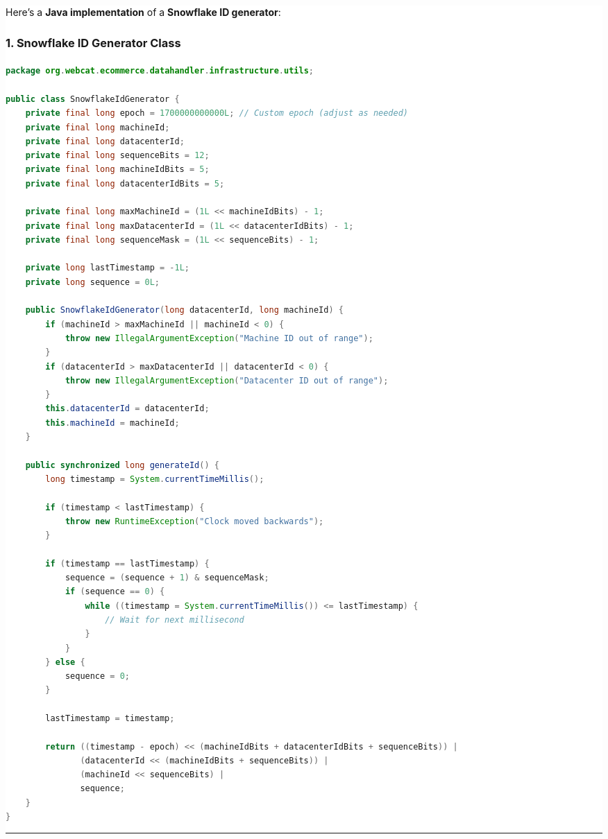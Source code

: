 Here’s a **Java implementation** of a **Snowflake ID generator**:  

### **1. Snowflake ID Generator Class**
```java
package org.webcat.ecommerce.datahandler.infrastructure.utils;

public class SnowflakeIdGenerator {
    private final long epoch = 1700000000000L; // Custom epoch (adjust as needed)
    private final long machineId;
    private final long datacenterId;
    private final long sequenceBits = 12;
    private final long machineIdBits = 5;
    private final long datacenterIdBits = 5;
    
    private final long maxMachineId = (1L << machineIdBits) - 1;
    private final long maxDatacenterId = (1L << datacenterIdBits) - 1;
    private final long sequenceMask = (1L << sequenceBits) - 1;

    private long lastTimestamp = -1L;
    private long sequence = 0L;

    public SnowflakeIdGenerator(long datacenterId, long machineId) {
        if (machineId > maxMachineId || machineId < 0) {
            throw new IllegalArgumentException("Machine ID out of range");
        }
        if (datacenterId > maxDatacenterId || datacenterId < 0) {
            throw new IllegalArgumentException("Datacenter ID out of range");
        }
        this.datacenterId = datacenterId;
        this.machineId = machineId;
    }

    public synchronized long generateId() {
        long timestamp = System.currentTimeMillis();

        if (timestamp < lastTimestamp) {
            throw new RuntimeException("Clock moved backwards");
        }

        if (timestamp == lastTimestamp) {
            sequence = (sequence + 1) & sequenceMask;
            if (sequence == 0) {
                while ((timestamp = System.currentTimeMillis()) <= lastTimestamp) {
                    // Wait for next millisecond
                }
            }
        } else {
            sequence = 0;
        }

        lastTimestamp = timestamp;
        
        return ((timestamp - epoch) << (machineIdBits + datacenterIdBits + sequenceBits)) |
               (datacenterId << (machineIdBits + sequenceBits)) |
               (machineId << sequenceBits) |
               sequence;
    }
}
```

---
